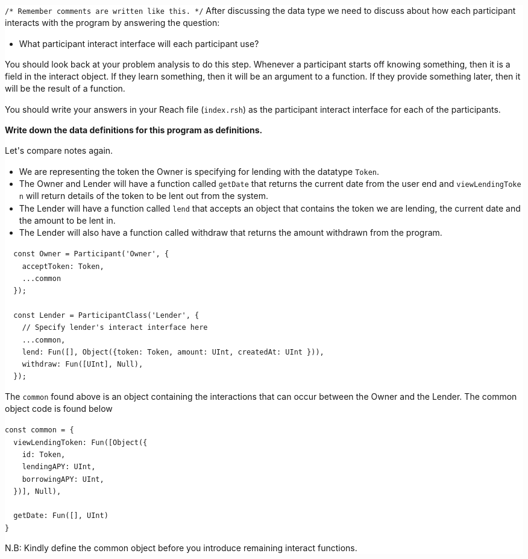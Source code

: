 ```/* Remember comments are written like this. */```
After discussing the data type we need to discuss about how each participant interacts with the program by answering the question:

-  What participant interact interface will each participant use?

You should look back at your problem analysis to do this step. Whenever a participant starts off knowing something, then it is a field in the interact object. If they learn something, then it will be an argument to a function. If they provide something later, then it will be the result of a function.

You should write your answers in your Reach file (`index.rsh`) as the participant interact interface for each of the participants.

**Write down the data definitions for this program as definitions.**

Let's compare notes again.

- We are representing the token the Owner is specifying for lending with the datatype `Token`.
- The Owner and Lender will have a function called `getDate` that returns the current date from the user end and `viewLendingToken` will return details of the token to be lent out from the system.
- The Lender will have a function called `lend` that accepts an object that contains the token we are lending, the current date and the amount to be lent in. 
- The Lender will also have a function called withdraw that returns the amount withdrawn from the program.

```Reach
  const Owner = Participant('Owner', {
    acceptToken: Token,
    ...common
  });

  const Lender = ParticipantClass('Lender', {
    // Specify lender's interact interface here
    ...common,
    lend: Fun([], Object({token: Token, amount: UInt, createdAt: UInt })),
    withdraw: Fun([UInt], Null),
  });
```

The `common` found above is an object containing the interactions that can occur between the Owner and the Lender. The common object code is found below

```Reach
const common = {
  viewLendingToken: Fun([Object({
    id: Token,
    lendingAPY: UInt,
    borrowingAPY: UInt,
  })], Null),

  getDate: Fun([], UInt)
}
```
N.B: Kindly define the common object before you introduce remaining interact functions.
